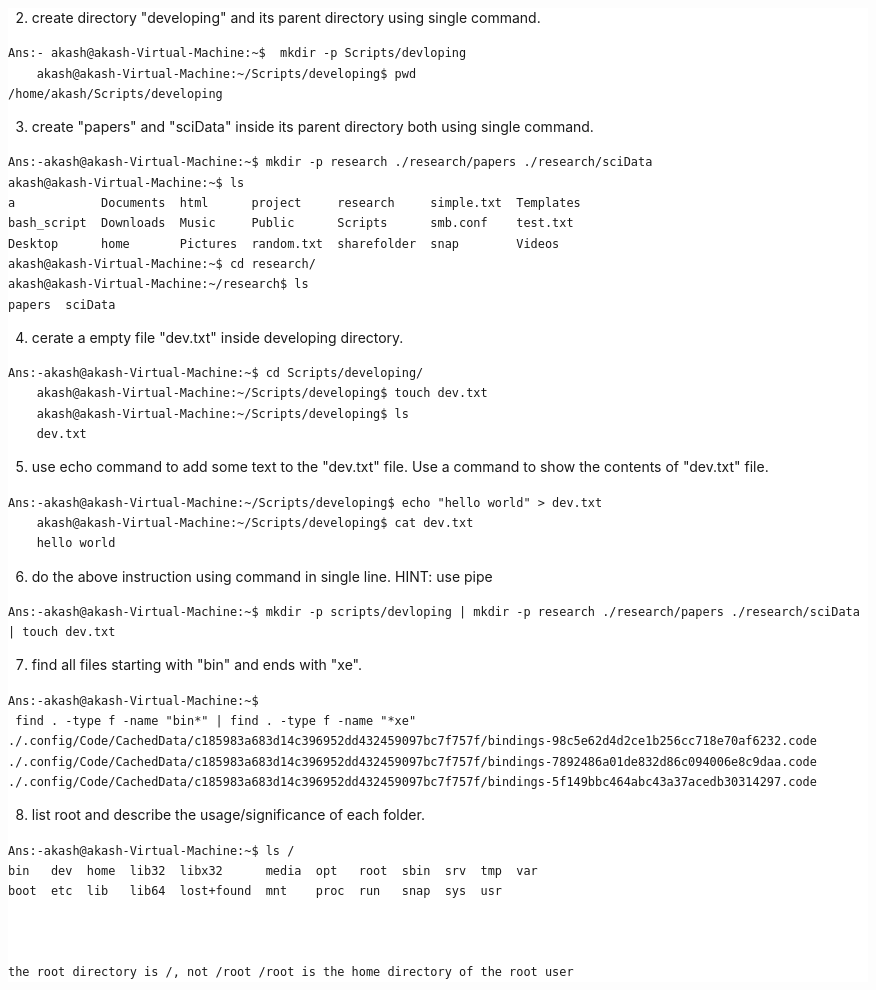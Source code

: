 2. create directory "developing" and its parent directory using single command.
```
Ans:- akash@akash-Virtual-Machine:~$  mkdir -p Scripts/devloping
    akash@akash-Virtual-Machine:~/Scripts/developing$ pwd
/home/akash/Scripts/developing
```
3. create "papers" and "sciData" inside its parent directory both using single command.
```
Ans:-akash@akash-Virtual-Machine:~$ mkdir -p research ./research/papers ./research/sciData
akash@akash-Virtual-Machine:~$ ls
a            Documents  html      project     research     simple.txt  Templates
bash_script  Downloads  Music     Public      Scripts      smb.conf    test.txt
Desktop      home       Pictures  random.txt  sharefolder  snap        Videos
akash@akash-Virtual-Machine:~$ cd research/
akash@akash-Virtual-Machine:~/research$ ls
papers  sciData
```

4. cerate a empty file "dev.txt" inside developing directory.
```
Ans:-akash@akash-Virtual-Machine:~$ cd Scripts/developing/
    akash@akash-Virtual-Machine:~/Scripts/developing$ touch dev.txt
    akash@akash-Virtual-Machine:~/Scripts/developing$ ls
    dev.txt
```
5. use echo command to add some text to the "dev.txt" file. Use a command to show   the contents of "dev.txt" file.
```
Ans:-akash@akash-Virtual-Machine:~/Scripts/developing$ echo "hello world" > dev.txt
    akash@akash-Virtual-Machine:~/Scripts/developing$ cat dev.txt
    hello world
```
6. do the above instruction using command in single line. HINT: use pipe
```
Ans:-akash@akash-Virtual-Machine:~$ mkdir -p scripts/devloping | mkdir -p research ./research/papers ./research/sciData | touch dev.txt 
```

7. find all files starting with "bin" and ends with "xe".
```
Ans:-akash@akash-Virtual-Machine:~$ 
 find . -type f -name "bin*" | find . -type f -name "*xe"
./.config/Code/CachedData/c185983a683d14c396952dd432459097bc7f757f/bindings-98c5e62d4d2ce1b256cc718e70af6232.code
./.config/Code/CachedData/c185983a683d14c396952dd432459097bc7f757f/bindings-7892486a01de832d86c094006e8c9daa.code
./.config/Code/CachedData/c185983a683d14c396952dd432459097bc7f757f/bindings-5f149bbc464abc43a37acedb30314297.code
```

8. list root and describe the usage/significance of each folder.
```
Ans:-akash@akash-Virtual-Machine:~$ ls /
bin   dev  home  lib32  libx32      media  opt   root  sbin  srv  tmp  var
boot  etc  lib   lib64  lost+found  mnt    proc  run   snap  sys  usr



the root directory is /, not /root /root is the home directory of the root user
```
